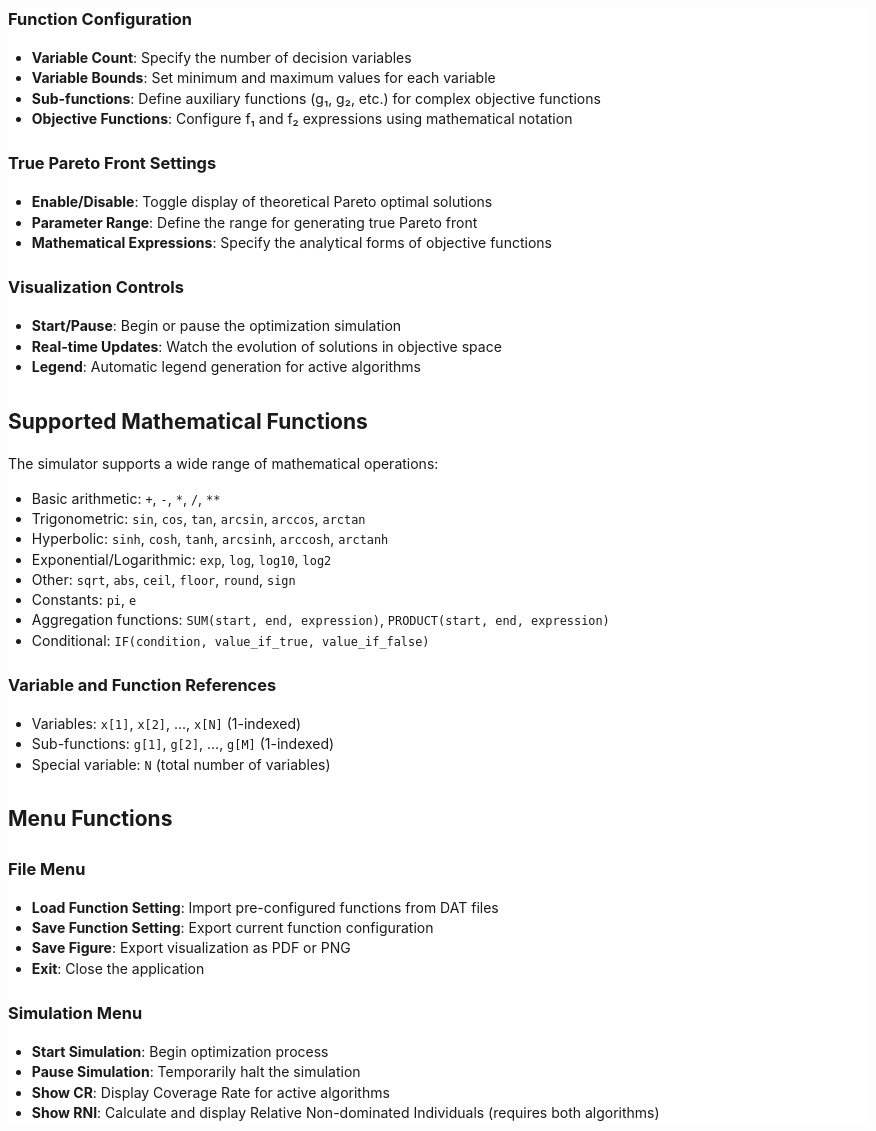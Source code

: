 ### Function Configuration

- **Variable Count**: Specify the number of decision variables
- **Variable Bounds**: Set minimum and maximum values for each variable
- **Sub-functions**: Define auxiliary functions (g₁, g₂, etc.) for complex objective functions
- **Objective Functions**: Configure f₁ and f₂ expressions using mathematical notation

### True Pareto Front Settings

- **Enable/Disable**: Toggle display of theoretical Pareto optimal solutions
- **Parameter Range**: Define the range for generating true Pareto front
- **Mathematical Expressions**: Specify the analytical forms of objective functions

### Visualization Controls

- **Start/Pause**: Begin or pause the optimization simulation
- **Real-time Updates**: Watch the evolution of solutions in objective space
- **Legend**: Automatic legend generation for active algorithms

## Supported Mathematical Functions

The simulator supports a wide range of mathematical operations:

- Basic arithmetic: `+`, `-`, `*`, `/`, `**`
- Trigonometric: `sin`, `cos`, `tan`, `arcsin`, `arccos`, `arctan`
- Hyperbolic: `sinh`, `cosh`, `tanh`, `arcsinh`, `arccosh`, `arctanh`
- Exponential/Logarithmic: `exp`, `log`, `log10`, `log2`
- Other: `sqrt`, `abs`, `ceil`, `floor`, `round`, `sign`
- Constants: `pi`, `e`
- Aggregation functions: `SUM(start, end, expression)`, `PRODUCT(start, end, expression)`
- Conditional: `IF(condition, value_if_true, value_if_false)`

### Variable and Function References

- Variables: `x[1]`, `x[2]`, ..., `x[N]` (1-indexed)
- Sub-functions: `g[1]`, `g[2]`, ..., `g[M]` (1-indexed)
- Special variable: `N` (total number of variables)

## Menu Functions

### File Menu

- **Load Function Setting**: Import pre-configured functions from DAT files
- **Save Function Setting**: Export current function configuration
- **Save Figure**: Export visualization as PDF or PNG
- **Exit**: Close the application

### Simulation Menu

- **Start Simulation**: Begin optimization process
- **Pause Simulation**: Temporarily halt the simulation
- **Show CR**: Display Coverage Rate for active algorithms
- **Show RNI**: Calculate and display Relative Non-dominated Individuals (requires both algorithms)
